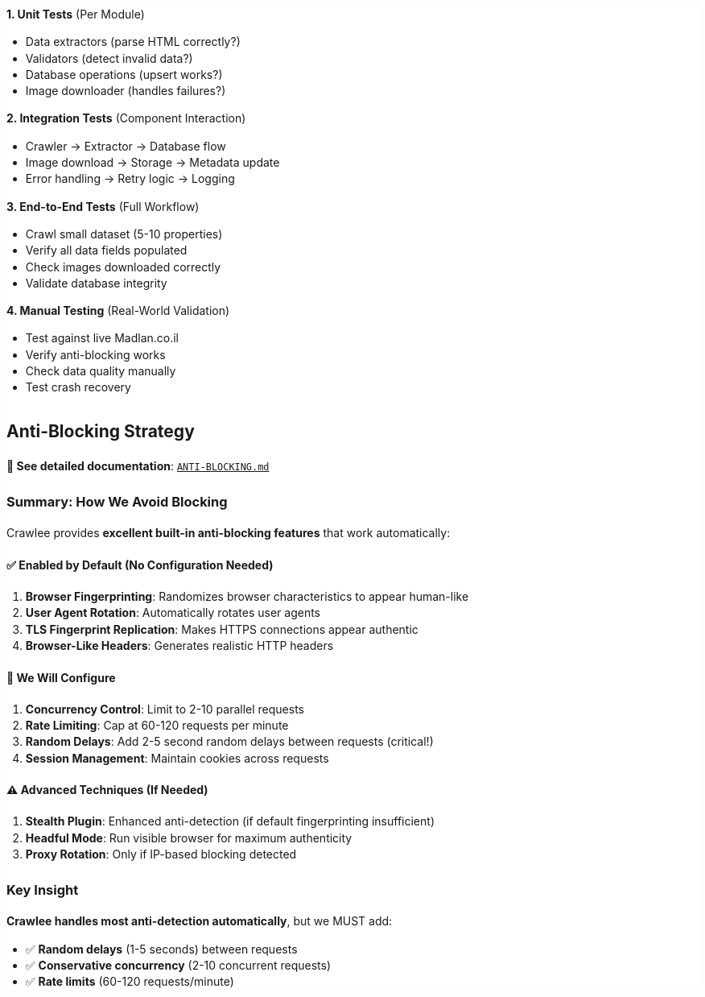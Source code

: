 **1. Unit Tests** (Per Module)
- Data extractors (parse HTML correctly?)
- Validators (detect invalid data?)
- Database operations (upsert works?)
- Image downloader (handles failures?)

**2. Integration Tests** (Component Interaction)
- Crawler → Extractor → Database flow
- Image download → Storage → Metadata update
- Error handling → Retry logic → Logging

**3. End-to-End Tests** (Full Workflow)
- Crawl small dataset (5-10 properties)
- Verify all data fields populated
- Check images downloaded correctly
- Validate database integrity

**4. Manual Testing** (Real-World Validation)
- Test against live Madlan.co.il
- Verify anti-blocking works
- Check data quality manually
- Test crash recovery

## Anti-Blocking Strategy

**📄 See detailed documentation**: [`ANTI-BLOCKING.md`](./ANTI-BLOCKING.md)

### Summary: How We Avoid Blocking

Crawlee provides **excellent built-in anti-blocking features** that work automatically:

#### ✅ Enabled by Default (No Configuration Needed)
1. **Browser Fingerprinting**: Randomizes browser characteristics to appear human-like
2. **User Agent Rotation**: Automatically rotates user agents
3. **TLS Fingerprint Replication**: Makes HTTPS connections appear authentic
4. **Browser-Like Headers**: Generates realistic HTTP headers

#### 🔧 We Will Configure
1. **Concurrency Control**: Limit to 2-10 parallel requests
2. **Rate Limiting**: Cap at 60-120 requests per minute
3. **Random Delays**: Add 2-5 second random delays between requests (critical!)
4. **Session Management**: Maintain cookies across requests

#### ⚠️ Advanced Techniques (If Needed)
1. **Stealth Plugin**: Enhanced anti-detection (if default fingerprinting insufficient)
2. **Headful Mode**: Run visible browser for maximum authenticity
3. **Proxy Rotation**: Only if IP-based blocking detected

### Key Insight

**Crawlee handles most anti-detection automatically**, but we MUST add:
- ✅ **Random delays** (1-5 seconds) between requests
- ✅ **Conservative concurrency** (2-10 concurrent requests)
- ✅ **Rate limits** (60-120 requests/minute)
